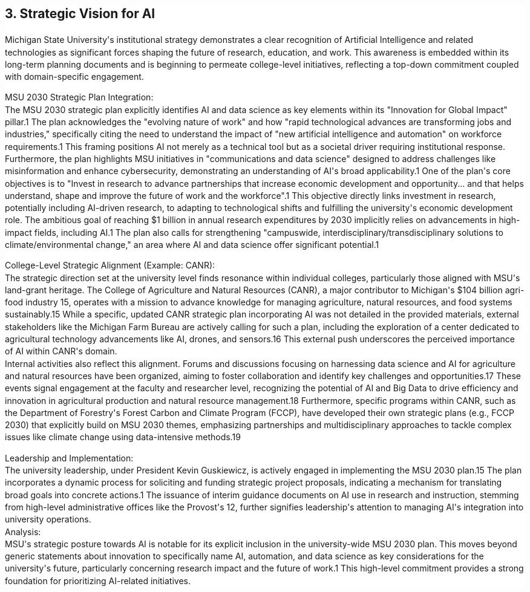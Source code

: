## **3\. Strategic Vision for AI**

Michigan State University's institutional strategy demonstrates a clear recognition of Artificial Intelligence and related technologies as significant forces shaping the future of research, education, and work. This awareness is embedded within its long-term planning documents and is beginning to permeate college-level initiatives, reflecting a top-down commitment coupled with domain-specific engagement.

MSU 2030 Strategic Plan Integration:  
The MSU 2030 strategic plan explicitly identifies AI and data science as key elements within its "Innovation for Global Impact" pillar.1 The plan acknowledges the "evolving nature of work" and how "rapid technological advances are transforming jobs and industries," specifically citing the need to understand the impact of "new artificial intelligence and automation" on workforce requirements.1 This framing positions AI not merely as a technical tool but as a societal driver requiring institutional response.  
Furthermore, the plan highlights MSU initiatives in "communications and data science" designed to address challenges like misinformation and enhance cybersecurity, demonstrating an understanding of AI's broad applicability.1 One of the plan's core objectives is to "Invest in research to advance partnerships that increase economic development and opportunity... and that helps understand, shape and improve the future of work and the workforce".1 This objective directly links investment in research, potentially including AI-driven research, to adapting to technological shifts and fulfilling the university's economic development role. The ambitious goal of reaching $1 billion in annual research expenditures by 2030 implicitly relies on advancements in high-impact fields, including AI.1 The plan also calls for strengthening "campuswide, interdisciplinary/transdisciplinary solutions to climate/environmental change," an area where AI and data science offer significant potential.1

College-Level Strategic Alignment (Example: CANR):  
The strategic direction set at the university level finds resonance within individual colleges, particularly those aligned with MSU's land-grant heritage. The College of Agriculture and Natural Resources (CANR), a major contributor to Michigan's $104 billion agri-food industry 15, operates with a mission to advance knowledge for managing agriculture, natural resources, and food systems sustainably.15 While a specific, updated CANR strategic plan incorporating AI was not detailed in the provided materials, external stakeholders like the Michigan Farm Bureau are actively calling for such a plan, including the exploration of a center dedicated to agricultural technology advancements like AI, drones, and sensors.16 This external push underscores the perceived importance of AI within CANR's domain.  
Internal activities also reflect this alignment. Forums and discussions focusing on harnessing data science and AI for agriculture and natural resources have been organized, aiming to foster collaboration and identify key challenges and opportunities.17 These events signal engagement at the faculty and researcher level, recognizing the potential of AI and Big Data to drive efficiency and innovation in agricultural production and natural resource management.18 Furthermore, specific programs within CANR, such as the Department of Forestry's Forest Carbon and Climate Program (FCCP), have developed their own strategic plans (e.g., FCCP 2030\) that explicitly build on MSU 2030 themes, emphasizing partnerships and multidisciplinary approaches to tackle complex issues like climate change using data-intensive methods.19

Leadership and Implementation:  
The university leadership, under President Kevin Guskiewicz, is actively engaged in implementing the MSU 2030 plan.15 The plan incorporates a dynamic process for soliciting and funding strategic project proposals, indicating a mechanism for translating broad goals into concrete actions.1 The issuance of interim guidance documents on AI use in research and instruction, stemming from high-level administrative offices like the Provost's 12, further signifies leadership's attention to managing AI's integration into university operations.  
Analysis:  
MSU's strategic posture towards AI is notable for its explicit inclusion in the university-wide MSU 2030 plan. This moves beyond generic statements about innovation to specifically name AI, automation, and data science as key considerations for the university's future, particularly concerning research impact and the future of work.1 This high-level commitment provides a strong foundation for prioritizing AI-related initiatives.  